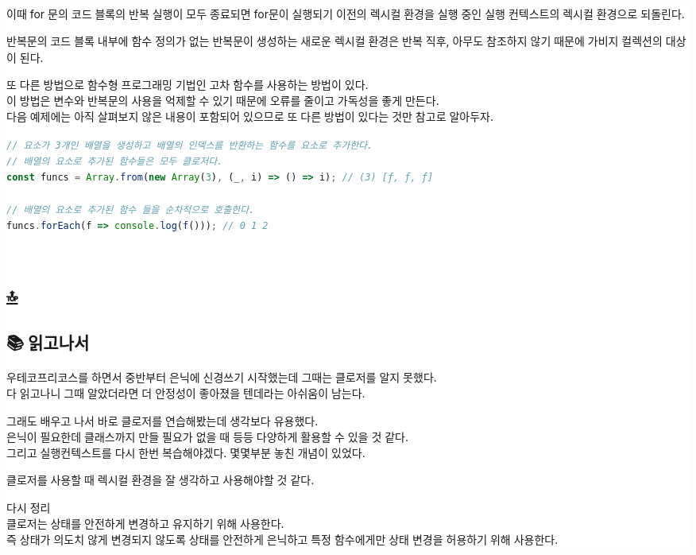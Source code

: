 이때 for 문의 코드 블록의 반복 실행이 모두 종료되면 for문이 실행되기 이전의 렉시컬 환경을 실행 중인 실행 컨텍스트의 렉시컬 환경으로 되돌린다.
   
반복문의 코드 블록 내부에 함수 정의가 없는 반복문이 생성하는 새로운 렉시컬 환경은 반복 직후, 아무도 참조하지 않기 때문에 가비지 컬렉션의 대상이 된다.   
   
또 다른 방법으로 함수형 프로그래밍 기법인 고차 함수를 사용하는 방법이 있다.   
이 방법은 변수와 반복문의 사용을 억제할 수 있기 때문에 오류를 줄이고 가독성을 좋게 만든다.   
다음 예제에는 아직 살펴보지 않은 내용이 포함되어 있으므로 또 다른 방법이 있다는 것만 참고로 알아두자.
```js
// 요소가 3개인 배열을 생성하고 배열의 인덱스를 반환하는 함수를 요소로 추가한다.
// 배열의 요소로 추가된 함수들은 모두 클로저다.
const funcs = Array.from(new Array(3), (_, i) => () => i); // (3) [ƒ, ƒ, ƒ]

// 배열의 요소로 추가된 함수 들을 순차적으로 호출한다.
funcs.forEach(f => console.log(f())); // 0 1 2
```

<br>


[🔝](#목차)
---

## 📚 읽고나서

우테코프리코스를 하면서 중반부터 은닉에 신경쓰기 시작했는데 그때는 클로저를 알지 못했다.   
다 읽고나니 그때 알았더라면 더 안정성이 좋아졌을 텐데라는 아쉬움이 남는다.    
   
그래도 배우고 나서 바로 클로저를 연습해봤는데 생각보다 유용했다.    
은닉이 필요한데 클래스까지 만들 필요가 없을 때 등등 다양하게 활용할 수 있을 것 같다.   
그리고 실행컨텍스트를 다시 한번 복습해야겠다.  몇몇부분 놓친 개념이 있었다.    
   
클로저를 사용할 때 렉시컬 환경을 잘 생각하고 사용해야할 것 같다. 

다시 정리    
클로저는 상태를 안전하게 변경하고 유지하기 위해 사용한다.   
즉 상태가 의도치 않게 변경되지 않도록 상태를 안전하게 은닉하고 특정 함수에게만 상태 변경을 허용하기 위해 사용한다. 
